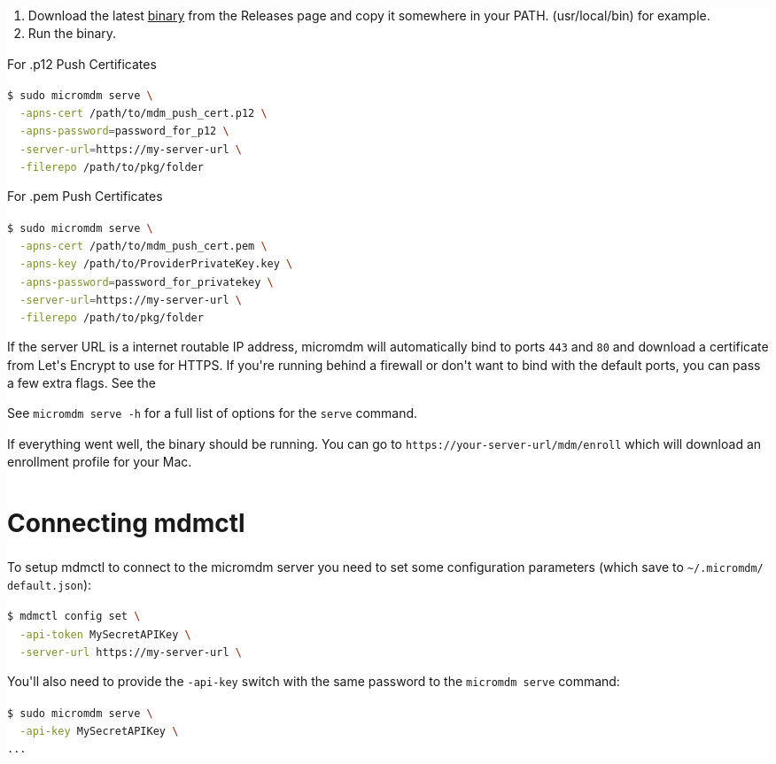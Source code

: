 1) Download the latest [binary](https://github.com/micromdm/micromdm/releases/latest) from the Releases page and copy it somewhere in your PATH. (usr/local/bin) for example. 
2) Run the binary.

For .p12 Push Certificates

```bash
$ sudo micromdm serve \
  -apns-cert /path/to/mdm_push_cert.p12 \
  -apns-password=password_for_p12 \
  -server-url=https://my-server-url \
  -filerepo /path/to/pkg/folder

```

For .pem Push Certificates

```bash
$ sudo micromdm serve \
  -apns-cert /path/to/mdm_push_cert.pem \
  -apns-key /path/to/ProviderPrivateKey.key \
  -apns-password=password_for_privatekey \
  -server-url=https://my-server-url \
  -filerepo /path/to/pkg/folder

```

If the server URL is a internet routable IP address, micromdm will automatically bind to ports `443` and `80` and download a certificate from Let's Encrypt to use for HTTPS. 
If you're running behind a firewall or don't want to bind with the default ports, you can pass a few extra flags. See the 

See `micromdm serve -h` for a full list of options for the `serve` command. 

If everything went well, the binary should be running. You can go to `https://your-server-url/mdm/enroll` which will download an enrollment profile for your Mac. 

# Connecting mdmctl
To setup mdmctl to connect to the micromdm server you need to set some configuration parameters (which save to `~/.micromdm/default.json`):

```bash
$ mdmctl config set \
  -api-token MySecretAPIKey \
  -server-url https://my-server-url \
```

You'll also need to provide the `-api-key` switch with the same password to the `micromdm serve` command:

```bash
$ sudo micromdm serve \
  -api-key MySecretAPIKey \
...
```
